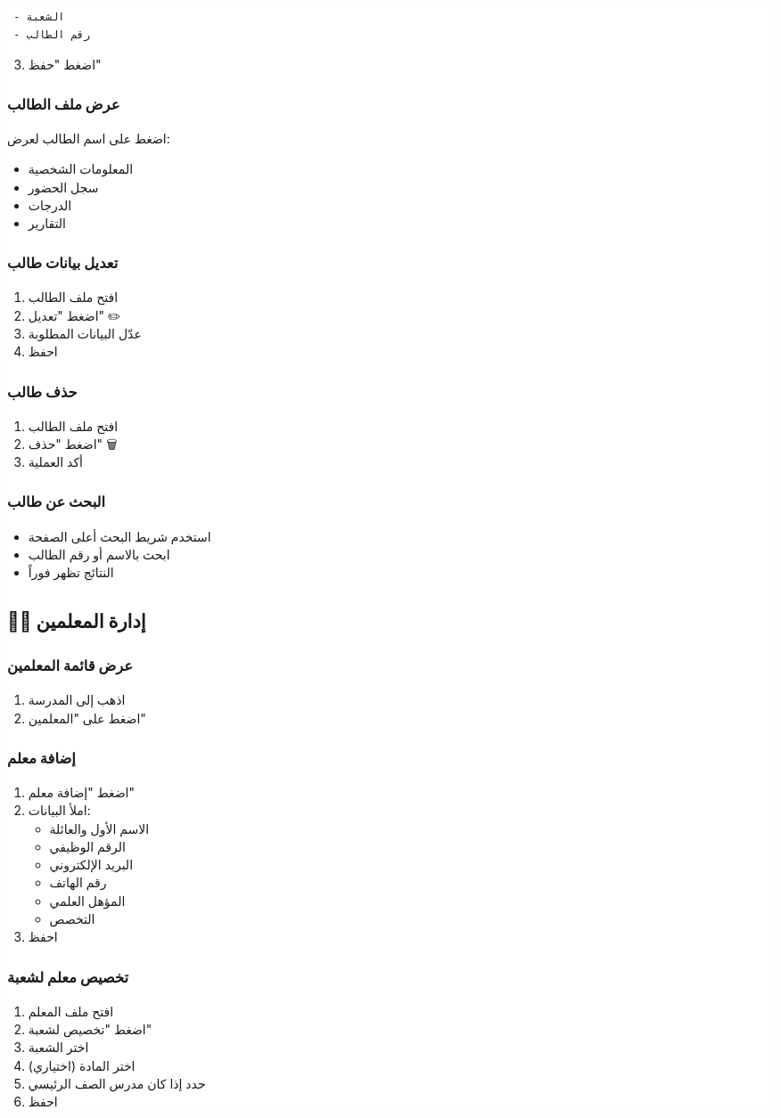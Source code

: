      - الشعبة
     - رقم الطالب
3. اضغط "حفظ"

### عرض ملف الطالب
اضغط على اسم الطالب لعرض:
- المعلومات الشخصية
- سجل الحضور
- الدرجات
- التقارير

### تعديل بيانات طالب
1. افتح ملف الطالب
2. اضغط "تعديل" ✏️
3. عدّل البيانات المطلوبة
4. احفظ

### حذف طالب
1. افتح ملف الطالب
2. اضغط "حذف" 🗑️
3. أكد العملية

### البحث عن طالب
- استخدم شريط البحث أعلى الصفحة
- ابحث بالاسم أو رقم الطالب
- النتائج تظهر فوراً

## 👨‍🏫 إدارة المعلمين

### عرض قائمة المعلمين
1. اذهب إلى المدرسة
2. اضغط على "المعلمين"

### إضافة معلم
1. اضغط "إضافة معلم"
2. املأ البيانات:
   - الاسم الأول والعائلة
   - الرقم الوظيفي
   - البريد الإلكتروني
   - رقم الهاتف
   - المؤهل العلمي
   - التخصص
3. احفظ

### تخصيص معلم لشعبة
1. افتح ملف المعلم
2. اضغط "تخصيص لشعبة"
3. اختر الشعبة
4. اختر المادة (اختياري)
5. حدد إذا كان مدرس الصف الرئيسي
6. احفظ
